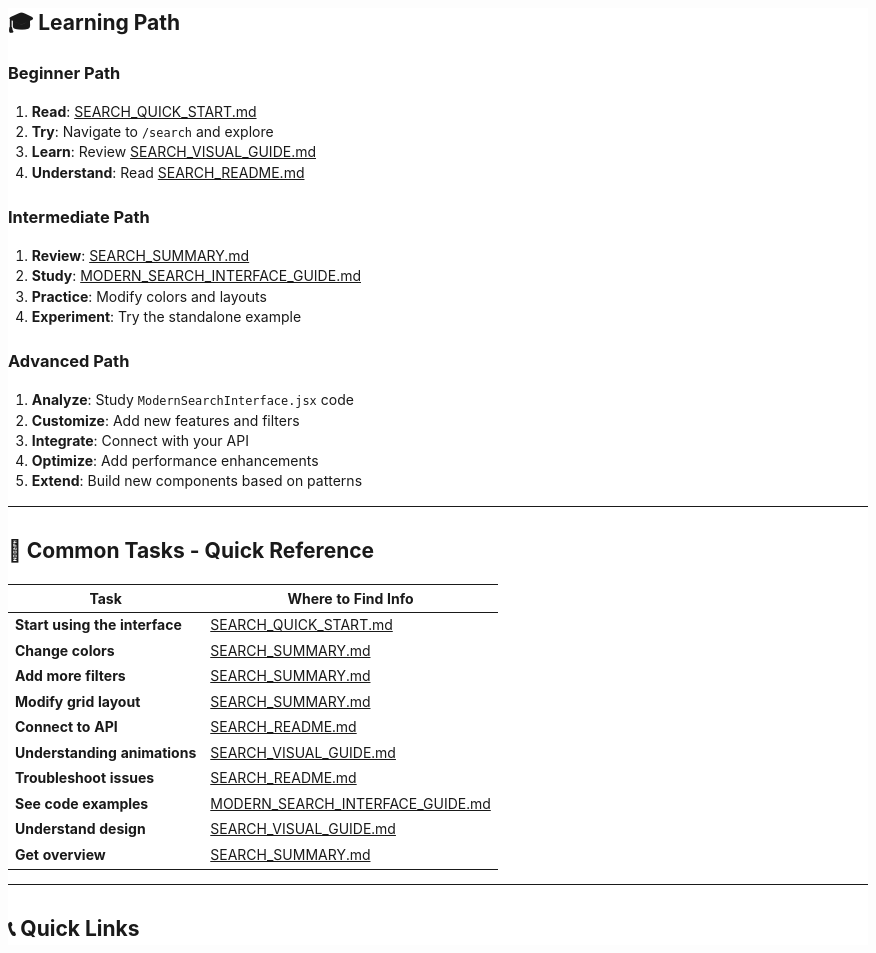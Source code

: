 
## 🎓 Learning Path

### Beginner Path
1. **Read**: [SEARCH_QUICK_START.md](./SEARCH_QUICK_START.md)
2. **Try**: Navigate to `/search` and explore
3. **Learn**: Review [SEARCH_VISUAL_GUIDE.md](./SEARCH_VISUAL_GUIDE.md)
4. **Understand**: Read [SEARCH_README.md](./SEARCH_README.md)

### Intermediate Path
1. **Review**: [SEARCH_SUMMARY.md](./SEARCH_SUMMARY.md)
2. **Study**: [MODERN_SEARCH_INTERFACE_GUIDE.md](./MODERN_SEARCH_INTERFACE_GUIDE.md)
3. **Practice**: Modify colors and layouts
4. **Experiment**: Try the standalone example

### Advanced Path
1. **Analyze**: Study `ModernSearchInterface.jsx` code
2. **Customize**: Add new features and filters
3. **Integrate**: Connect with your API
4. **Optimize**: Add performance enhancements
5. **Extend**: Build new components based on patterns

---

## 🎯 Common Tasks - Quick Reference

| Task | Where to Find Info |
|------|-------------------|
| **Start using the interface** | [SEARCH_QUICK_START.md](./SEARCH_QUICK_START.md) |
| **Change colors** | [SEARCH_SUMMARY.md](./SEARCH_SUMMARY.md#change-colors) |
| **Add more filters** | [SEARCH_SUMMARY.md](./SEARCH_SUMMARY.md#add-more-filters) |
| **Modify grid layout** | [SEARCH_SUMMARY.md](./SEARCH_SUMMARY.md#change-grid-columns) |
| **Connect to API** | [SEARCH_README.md](./SEARCH_README.md#-api-integration) |
| **Understanding animations** | [SEARCH_VISUAL_GUIDE.md](./SEARCH_VISUAL_GUIDE.md#-animation-sequences) |
| **Troubleshoot issues** | [SEARCH_README.md](./SEARCH_README.md#-troubleshooting) |
| **See code examples** | [MODERN_SEARCH_INTERFACE_GUIDE.md](./MODERN_SEARCH_INTERFACE_GUIDE.md) |
| **Understand design** | [SEARCH_VISUAL_GUIDE.md](./SEARCH_VISUAL_GUIDE.md) |
| **Get overview** | [SEARCH_SUMMARY.md](./SEARCH_SUMMARY.md) |

---

## 📞 Quick Links
